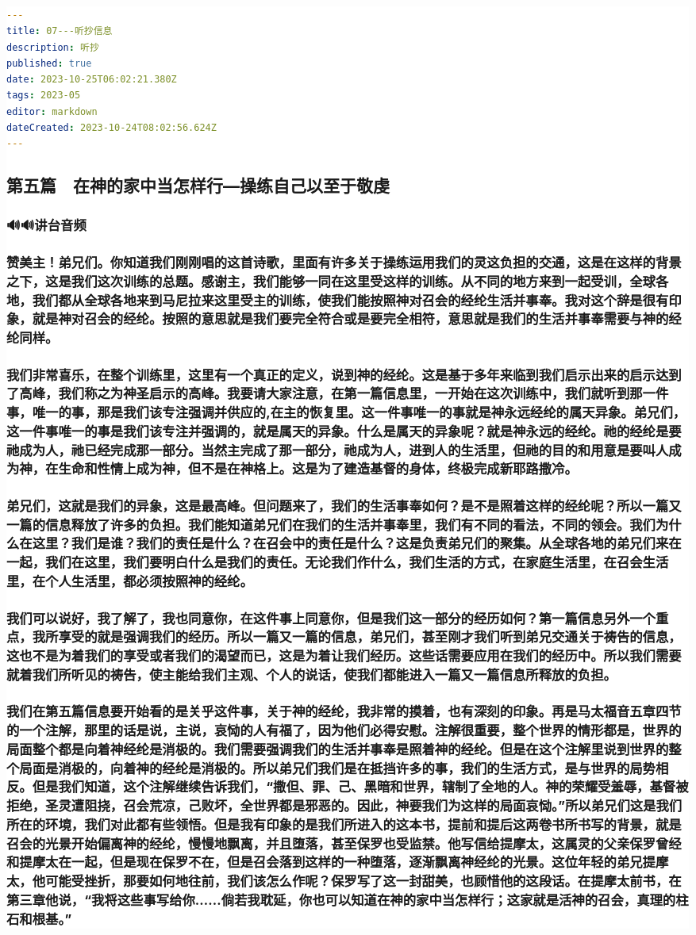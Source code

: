 ```yaml
---
title: 07---听抄信息
description: 听抄
published: true
date: 2023-10-25T06:02:21.380Z
tags: 2023-05
editor: markdown
dateCreated: 2023-10-24T08:02:56.624Z
---
```


## 第五篇　在神的家中当怎样行—操练自己以至于敬虔

### 🔊🔊讲台音频
<audio id="audio" controls="" preload="none">
      <source id="mp3" src="/2023-05/elders/tc5.mp3">
</audio>

### 赞美主！弟兄们。你知道我们刚刚唱的这首诗歌，里面有许多关于操练运用我们的灵这负担的交通，这是在这样的背景之下，这是我们这次训练的总题。感谢主，我们能够一同在这里受这样的训练。从不同的地方来到一起受训，全球各地，我们都从全球各地来到马尼拉来这里受主的训练，使我们能按照神对召会的经纶生活并事奉。我对这个辞是很有印象，就是神对召会的经纶。按照的意思就是我们要完全符合或是要完全相符，意思就是我们的生活并事奉需要与神的经纶同样。

### 我们非常喜乐，在整个训练里，这里有一个真正的定义，说到神的经纶。这是基于多年来临到我们启示出来的启示达到了高峰，我们称之为神圣启示的高峰。我要请大家注意，在第一篇信息里，一开始在这次训练中，我们就听到那一件事，唯一的事，那是我们该专注强调并供应的,在主的恢复里。这一件事唯一的事就是神永远经纶的属天异象。弟兄们，这一件事唯一的事是我们该专注并强调的，就是属天的异象。什么是属天的异象呢？就是神永远的经纶。祂的经纶是要祂成为人，祂已经完成那一部分。当然主完成了那一部分，祂成为人，进到人的生活里，但祂的目的和用意是要叫人成为神，在生命和性情上成为神，但不是在神格上。这是为了建造基督的身体，终极完成新耶路撒冷。

### 弟兄们，这就是我们的异象，这是最高峰。但问题来了，我们的生活事奉如何？是不是照着这样的经纶呢？所以一篇又一篇的信息释放了许多的负担。我们能知道弟兄们在我们的生活并事奉里，我们有不同的看法，不同的领会。我们为什么在这里？我们是谁？我们的责任是什么？在召会中的责任是什么？这是负责弟兄们的聚集。从全球各地的弟兄们来在一起，我们在这里，我们要明白什么是我们的责任。无论我们作什么，我们生活的方式，在家庭生活里，在召会生活里，在个人生活里，都必须按照神的经纶。

### 我们可以说好，我了解了，我也同意你，在这件事上同意你，但是我们这一部分的经历如何？第一篇信息另外一个重点，我所享受的就是强调我们的经历。所以一篇又一篇的信息，弟兄们，甚至刚才我们听到弟兄交通关于祷告的信息，这也不是为着我们的享受或者我们的渴望而已，这是为着让我们经历。这些话需要应用在我们的经历中。所以我们需要就着我们所听见的祷告，使主能给我们主观、个人的说话，使我们都能进入一篇又一篇信息所释放的负担。

### 我们在第五篇信息要开始看的是关乎这件事，关于神的经纶，我非常的摸着，也有深刻的印象。再是马太福音五章四节的一个注解，那里的话是说，主说，哀恸的人有福了，因为他们必得安慰。注解很重要，整个世界的情形都是，世界的局面整个都是向着神经纶是消极的。我们需要强调我们的生活并事奉是照着神的经纶。但是在这个注解里说到世界的整个局面是消极的，向着神的经纶是消极的。所以弟兄们我们是在抵挡许多的事，我们的生活方式，是与世界的局势相反。但是我们知道，这个注解继续告诉我们，“撒但、罪、己、黑暗和世界，辖制了全地的人。神的荣耀受羞辱，基督被拒绝，圣灵遭阻挠，召会荒凉，己败坏，全世界都是邪恶的。因此，神要我们为这样的局面哀恸。”所以弟兄们这是我们所在的环境，我们对此都有些领悟。但是我有印象的是我们所进入的这本书，提前和提后这两卷书所书写的背景，就是召会的光景开始偏离神的经纶，慢慢地飘离，并且堕落，甚至保罗也受监禁。他写信给提摩太，这属灵的父亲保罗曾经和提摩太在一起，但是现在保罗不在，但是召会落到这样的一种堕落，逐渐飘离神经纶的光景。这位年轻的弟兄提摩太，他可能受挫折，那要如何地往前，我们该怎么作呢？保罗写了这一封甜美，也顾惜他的这段话。在提摩太前书，在第三章他说，“我将这些事写给你……倘若我耽延，你也可以知道在神的家中当怎样行；这家就是活神的召会，真理的柱石和根基。”
